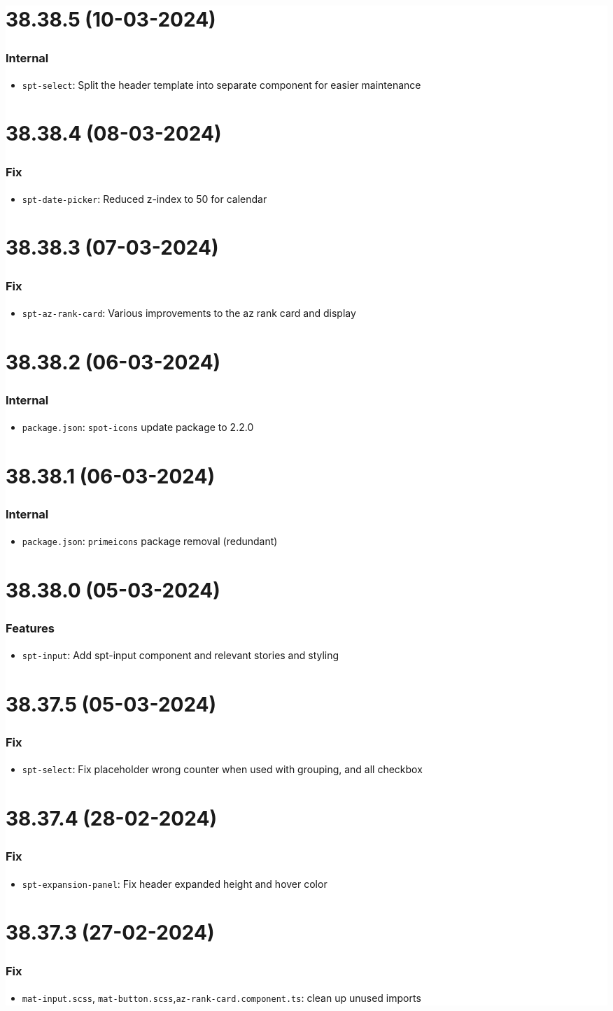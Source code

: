 # 38.38.5 (10-03-2024)
### Internal
* `spt-select`: Split the header template into separate component for easier maintenance

# 38.38.4 (08-03-2024)
### Fix
* `spt-date-picker`: Reduced z-index to 50 for calendar

# 38.38.3 (07-03-2024)
### Fix
* `spt-az-rank-card`: Various improvements to the az rank card and display

# 38.38.2 (06-03-2024)
### Internal
* `package.json`: `spot-icons` update package to 2.2.0

# 38.38.1 (06-03-2024)
### Internal
* `package.json`: `primeicons` package removal (redundant)


# 38.38.0 (05-03-2024)
### Features
* `spt-input`: Add spt-input component and relevant stories and styling

# 38.37.5 (05-03-2024)
### Fix
* `spt-select`: Fix placeholder wrong counter when used with grouping, and all checkbox

# 38.37.4 (28-02-2024)
### Fix
* `spt-expansion-panel`: Fix header expanded height and hover color

# 38.37.3 (27-02-2024)
### Fix
* `mat-input.scss`, `mat-button.scss`,`az-rank-card.component.ts`: clean up unused imports
